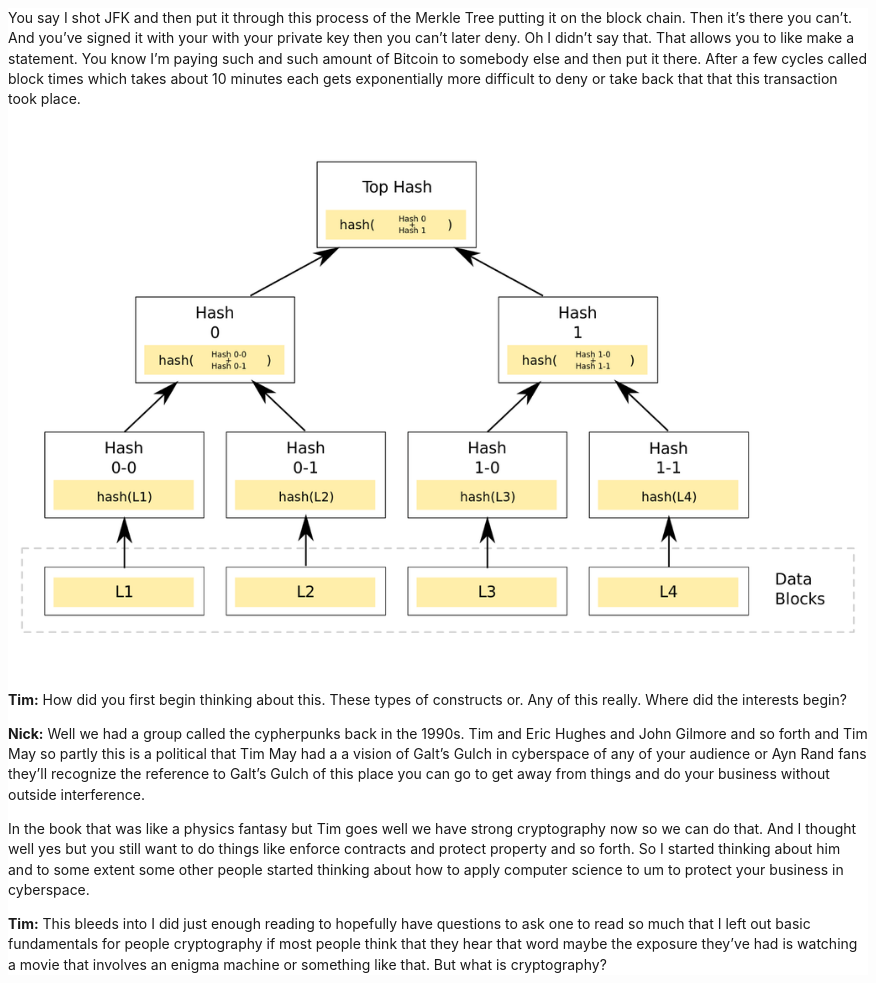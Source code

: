 <p>You say I shot JFK and then put it through this process of the Merkle Tree putting it on the block chain. Then it’s there you can’t. And you’ve signed it with your with your private key then you can’t later deny. Oh I didn’t say that. That allows you to like make a statement. You know I’m paying such and such amount of Bitcoin to somebody else and then put it there. After a few cycles called block times which takes about 10 minutes each gets exponentially more difficult to deny or take back that that this transaction took place.</p>

<center><img src="/images/binary-merkle-tree.png" alt="binary merkle tree" /></center>

<p><strong>Tim:</strong> How did you first begin thinking about this. These types of constructs or. Any of this really. Where did the interests begin?</p>

<p><strong>Nick:</strong> Well we had a group called the cypherpunks back in the 1990s. Tim and Eric Hughes and John Gilmore and so forth and Tim May so partly this is a political that Tim May had a a vision of Galt’s Gulch in cyberspace of any of your audience or Ayn Rand fans they’ll recognize the reference to Galt’s Gulch of this place you can go to get away from things and do your business without outside interference. </p>

<p>In the book that was like a physics fantasy but Tim goes well we have strong cryptography now so we can do that. And I thought well yes but you still want to do things like enforce contracts and protect property and so forth. So I started thinking about him and to some extent some other people started thinking about how to apply computer science to um to protect your business in cyberspace.</p>

<p><strong>Tim:</strong> This bleeds into I did just enough reading to hopefully have questions to ask one to read so much that I left out basic fundamentals for people cryptography if most people think that they hear that word maybe the exposure they’ve had is watching a movie that involves an enigma machine or something like that. But what is cryptography?</p>
